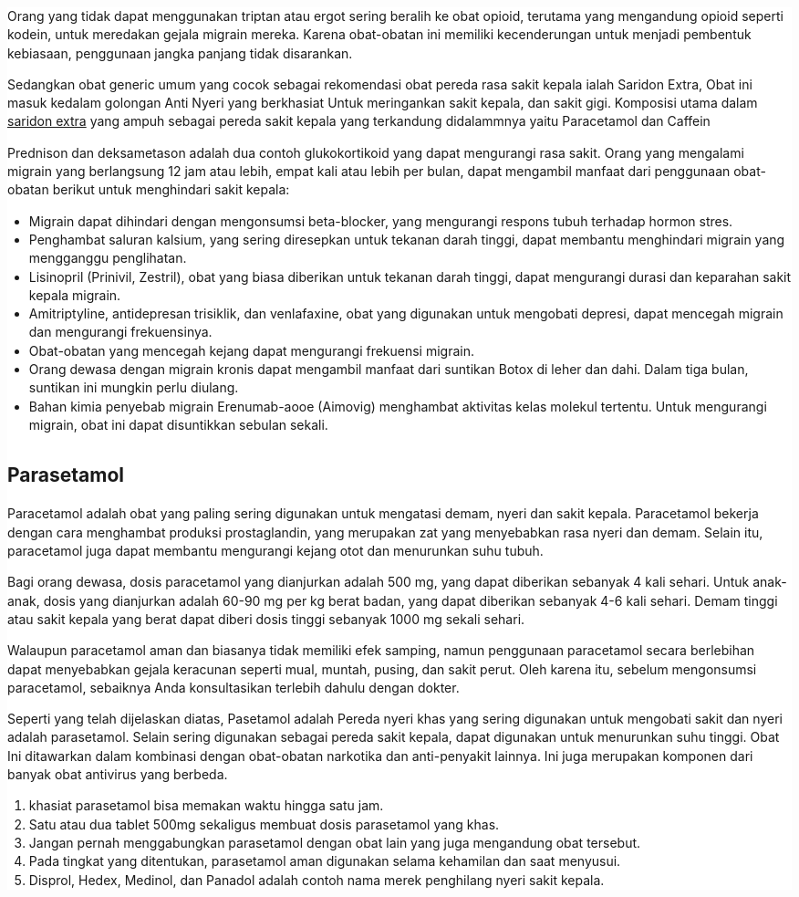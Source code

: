 Orang yang tidak dapat menggunakan triptan atau ergot sering beralih ke obat opioid, terutama yang mengandung opioid seperti kodein, untuk meredakan gejala migrain mereka. Karena obat-obatan ini memiliki kecenderungan untuk menjadi pembentuk kebiasaan, penggunaan jangka panjang tidak disarankan.

Sedangkan obat generic umum yang cocok sebagai rekomendasi obat pereda rasa sakit kepala ialah Saridon Extra, Obat ini masuk kedalam golongan Anti Nyeri yang berkhasiat Untuk meringankan sakit kepala, dan sakit gigi. Komposisi utama dalam [saridon extra](http://saridon.co.id/solusi-cepat-redakan-sakit-kepala/mengenal-fungsi-dan-efek-parasetamol) yang ampuh sebagai pereda sakit kepala yang terkandung didalammnya yaitu Paracetamol dan Caffein

Prednison dan deksametason adalah dua contoh glukokortikoid yang dapat mengurangi rasa sakit. Orang yang mengalami migrain yang berlangsung 12 jam atau lebih, empat kali atau lebih per bulan, dapat mengambil manfaat dari penggunaan obat-obatan berikut untuk menghindari sakit kepala:

- Migrain dapat dihindari dengan mengonsumsi beta-blocker, yang mengurangi respons tubuh terhadap hormon stres.
- Penghambat saluran kalsium, yang sering diresepkan untuk tekanan darah tinggi, dapat membantu menghindari migrain yang mengganggu penglihatan.
- Lisinopril (Prinivil, Zestril), obat yang biasa diberikan untuk tekanan darah tinggi, dapat mengurangi durasi dan keparahan sakit kepala migrain.
- Amitriptyline, antidepresan trisiklik, dan venlafaxine, obat yang digunakan untuk mengobati depresi, dapat mencegah migrain dan mengurangi frekuensinya.
- Obat-obatan yang mencegah kejang dapat mengurangi frekuensi migrain.
- Orang dewasa dengan migrain kronis dapat mengambil manfaat dari suntikan Botox di leher dan dahi. Dalam tiga bulan, suntikan ini mungkin perlu diulang.
- Bahan kimia penyebab migrain Erenumab-aooe (Aimovig) menghambat aktivitas kelas molekul tertentu. Untuk mengurangi migrain, obat ini dapat disuntikkan sebulan sekali.

## Parasetamol

Paracetamol adalah obat yang paling sering digunakan untuk mengatasi demam, nyeri dan sakit kepala. Paracetamol bekerja dengan cara menghambat produksi prostaglandin, yang merupakan zat yang menyebabkan rasa nyeri dan demam. Selain itu, paracetamol juga dapat membantu mengurangi kejang otot dan menurunkan suhu tubuh.

Bagi orang dewasa, dosis paracetamol yang dianjurkan adalah 500 mg, yang dapat diberikan sebanyak 4 kali sehari. Untuk anak-anak, dosis yang dianjurkan adalah 60-90 mg per kg berat badan, yang dapat diberikan sebanyak 4-6 kali sehari. Demam tinggi atau sakit kepala yang berat dapat diberi dosis tinggi sebanyak 1000 mg sekali sehari.

Walaupun paracetamol aman dan biasanya tidak memiliki efek samping, namun penggunaan paracetamol secara berlebihan dapat menyebabkan gejala keracunan seperti mual, muntah, pusing, dan sakit perut. Oleh karena itu, sebelum mengonsumsi paracetamol, sebaiknya Anda konsultasikan terlebih dahulu dengan dokter.

Seperti yang telah dijelaskan diatas, Pasetamol adalah Pereda nyeri khas yang sering digunakan untuk mengobati sakit dan nyeri adalah parasetamol. Selain sering digunakan sebagai pereda sakit kepala, dapat digunakan untuk menurunkan suhu tinggi. Obat Ini ditawarkan dalam kombinasi dengan obat-obatan narkotika dan anti-penyakit lainnya. Ini juga merupakan komponen dari banyak obat antivirus yang berbeda.

1. khasiat parasetamol bisa memakan waktu hingga satu jam.
2. Satu atau dua tablet 500mg sekaligus membuat dosis parasetamol yang khas.
3. Jangan pernah menggabungkan parasetamol dengan obat lain yang juga mengandung obat tersebut.
4. Pada tingkat yang ditentukan, parasetamol aman digunakan selama kehamilan dan saat menyusui.
5. Disprol, Hedex, Medinol, dan Panadol adalah contoh nama merek penghilang nyeri sakit kepala.

